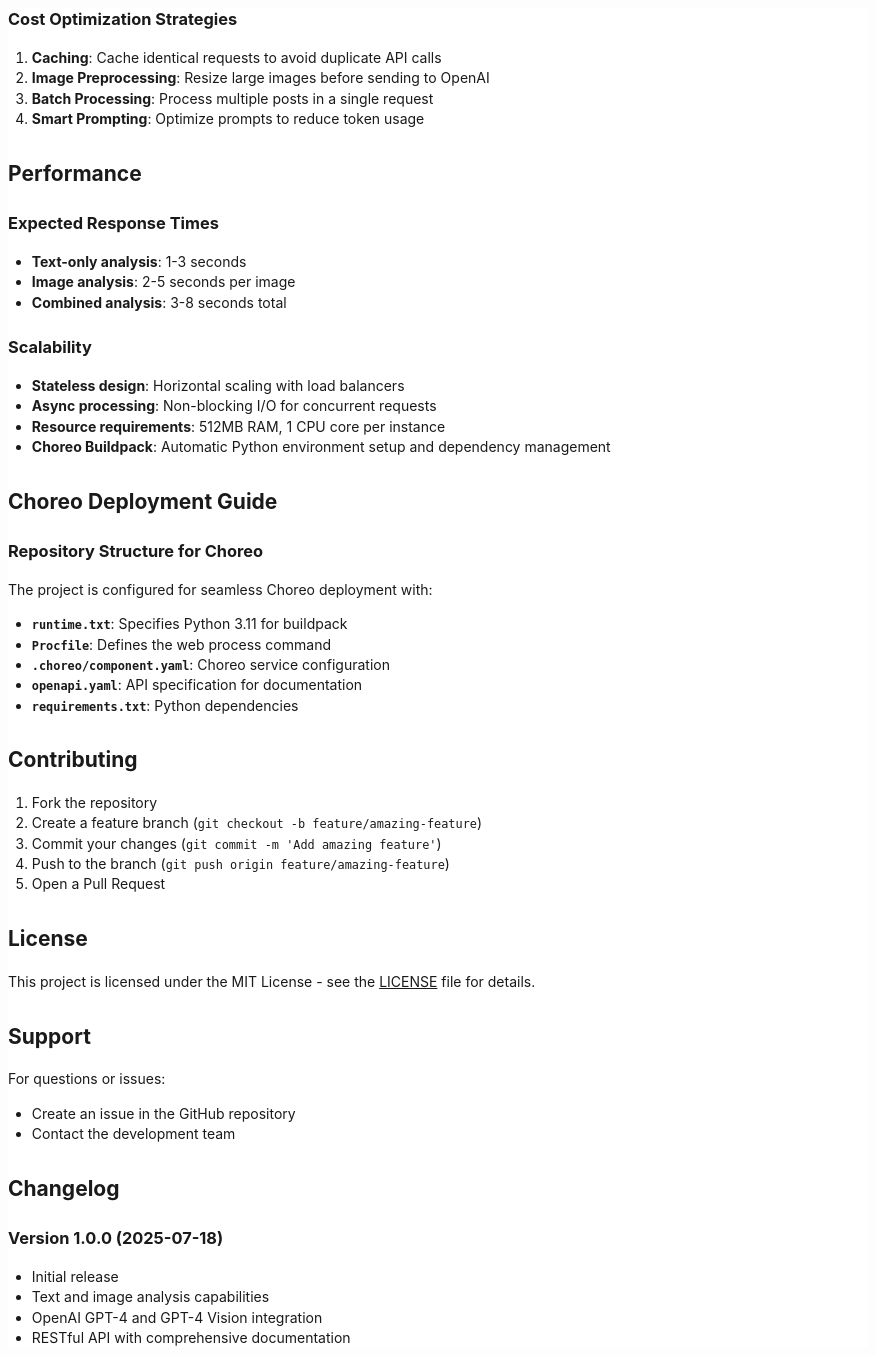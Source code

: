 ### Cost Optimization Strategies
1. **Caching**: Cache identical requests to avoid duplicate API calls
2. **Image Preprocessing**: Resize large images before sending to OpenAI
3. **Batch Processing**: Process multiple posts in a single request
4. **Smart Prompting**: Optimize prompts to reduce token usage

## Performance

### Expected Response Times
- **Text-only analysis**: 1-3 seconds
- **Image analysis**: 2-5 seconds per image
- **Combined analysis**: 3-8 seconds total

### Scalability
- **Stateless design**: Horizontal scaling with load balancers
- **Async processing**: Non-blocking I/O for concurrent requests
- **Resource requirements**: 512MB RAM, 1 CPU core per instance
- **Choreo Buildpack**: Automatic Python environment setup and dependency management

## Choreo Deployment Guide

### Repository Structure for Choreo
The project is configured for seamless Choreo deployment with:
- **`runtime.txt`**: Specifies Python 3.11 for buildpack
- **`Procfile`**: Defines the web process command
- **`.choreo/component.yaml`**: Choreo service configuration
- **`openapi.yaml`**: API specification for documentation
- **`requirements.txt`**: Python dependencies

## Contributing

1. Fork the repository
2. Create a feature branch (`git checkout -b feature/amazing-feature`)
3. Commit your changes (`git commit -m 'Add amazing feature'`)
4. Push to the branch (`git push origin feature/amazing-feature`)
5. Open a Pull Request

## License

This project is licensed under the MIT License - see the [LICENSE](LICENSE) file for details.

## Support

For questions or issues:
- Create an issue in the GitHub repository
- Contact the development team

## Changelog

### Version 1.0.0 (2025-07-18)
- Initial release
- Text and image analysis capabilities
- OpenAI GPT-4 and GPT-4 Vision integration
- RESTful API with comprehensive documentation
